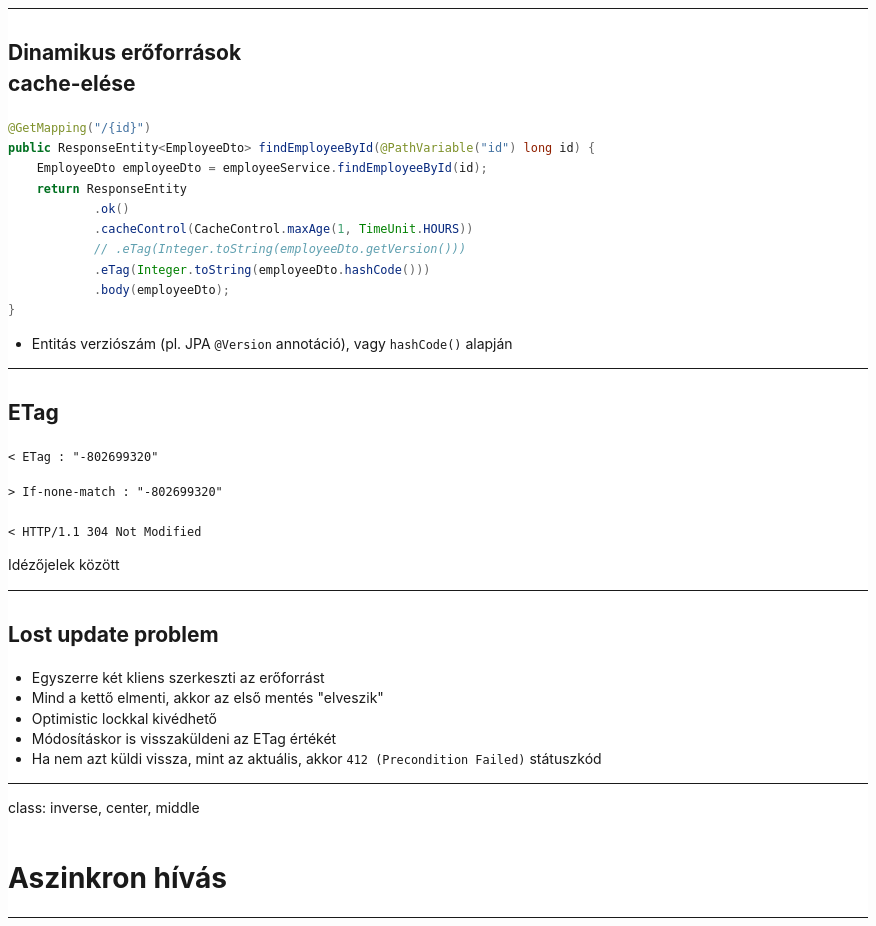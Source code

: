 
---

## Dinamikus erőforrások <br /> cache-elése

```java
@GetMapping("/{id}")
public ResponseEntity<EmployeeDto> findEmployeeById(@PathVariable("id") long id) {
    EmployeeDto employeeDto = employeeService.findEmployeeById(id);
    return ResponseEntity
            .ok()
            .cacheControl(CacheControl.maxAge(1, TimeUnit.HOURS))
            // .eTag(Integer.toString(employeeDto.getVersion()))
            .eTag(Integer.toString(employeeDto.hashCode()))
            .body(employeeDto);
}
```

* Entitás verziószám (pl. JPA `@Version` annotáció), vagy `hashCode()` alapján

---

## ETag

```http
< ETag : "-802699320"
```

```http
> If-none-match : "-802699320"

< HTTP/1.1 304 Not Modified
```

Idézőjelek között

---

## Lost update problem

* Egyszerre két kliens szerkeszti az erőforrást
* Mind a kettő elmenti, akkor az első mentés "elveszik"
* Optimistic lockkal kivédhető
* Módosításkor is visszaküldeni az ETag értékét
* Ha nem azt küldi vissza, mint az aktuális, akkor `412 (Precondition Failed)` státuszkód

---

class: inverse, center, middle

# Aszinkron hívás

---
